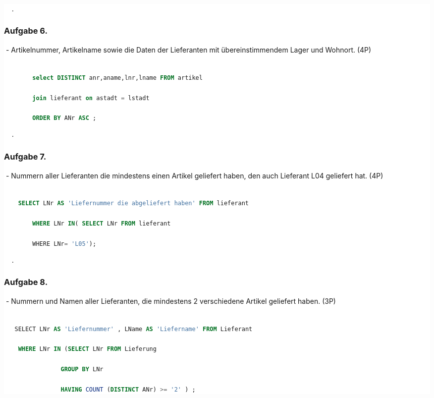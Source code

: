   

    .

### Aufgabe 6.

  

 - Artikelnummer, Artikelname sowie die Daten der Lieferanten mit übereinstimmendem Lager und Wohnort. (4P) 

```sql        

        select DISTINCT anr,aname,lnr,lname FROM artikel

        join lieferant on astadt = lstadt

        ORDER BY ANr ASC ;

```

  

    .

  

### Aufgabe 7.

  

 - Nummern aller Lieferanten die mindestens einen Artikel geliefert haben, den auch Lieferant L04 geliefert hat. (4P) 

  

```sql        

    SELECT LNr AS 'Liefernummer die abgeliefert haben' FROM lieferant  

        WHERE LNr IN( SELECT LNr FROM lieferant  

        WHERE LNr= 'L05');

```

  

    .

  

### Aufgabe 8.

  

 - Nummern und Namen aller Lieferanten, die mindestens 2 verschiedene Artikel geliefert haben. (3P) 

  

```sql        

   SELECT LNr AS 'Liefernummer' , LName AS 'Liefername' FROM Lieferant

    WHERE LNr IN (SELECT LNr FROM Lieferung

                GROUP BY LNr

                HAVING COUNT (DISTINCT ANr) >= '2' ) ;

```
